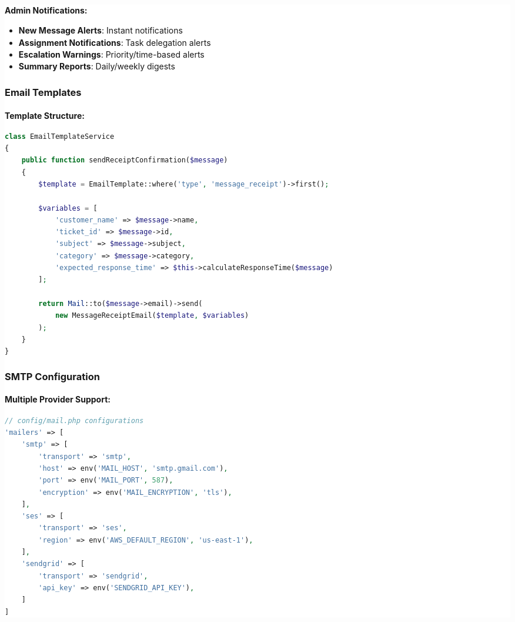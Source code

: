 **Admin Notifications:**
- **New Message Alerts**: Instant notifications
- **Assignment Notifications**: Task delegation alerts
- **Escalation Warnings**: Priority/time-based alerts
- **Summary Reports**: Daily/weekly digests

### Email Templates

**Template Structure:**
```php
class EmailTemplateService
{
    public function sendReceiptConfirmation($message)
    {
        $template = EmailTemplate::where('type', 'message_receipt')->first();
        
        $variables = [
            'customer_name' => $message->name,
            'ticket_id' => $message->id,
            'subject' => $message->subject,
            'category' => $message->category,
            'expected_response_time' => $this->calculateResponseTime($message)
        ];
        
        return Mail::to($message->email)->send(
            new MessageReceiptEmail($template, $variables)
        );
    }
}
```

### SMTP Configuration

**Multiple Provider Support:**
```php
// config/mail.php configurations
'mailers' => [
    'smtp' => [
        'transport' => 'smtp',
        'host' => env('MAIL_HOST', 'smtp.gmail.com'),
        'port' => env('MAIL_PORT', 587),
        'encryption' => env('MAIL_ENCRYPTION', 'tls'),
    ],
    'ses' => [
        'transport' => 'ses',
        'region' => env('AWS_DEFAULT_REGION', 'us-east-1'),
    ],
    'sendgrid' => [
        'transport' => 'sendgrid',
        'api_key' => env('SENDGRID_API_KEY'),
    ]
]
```

